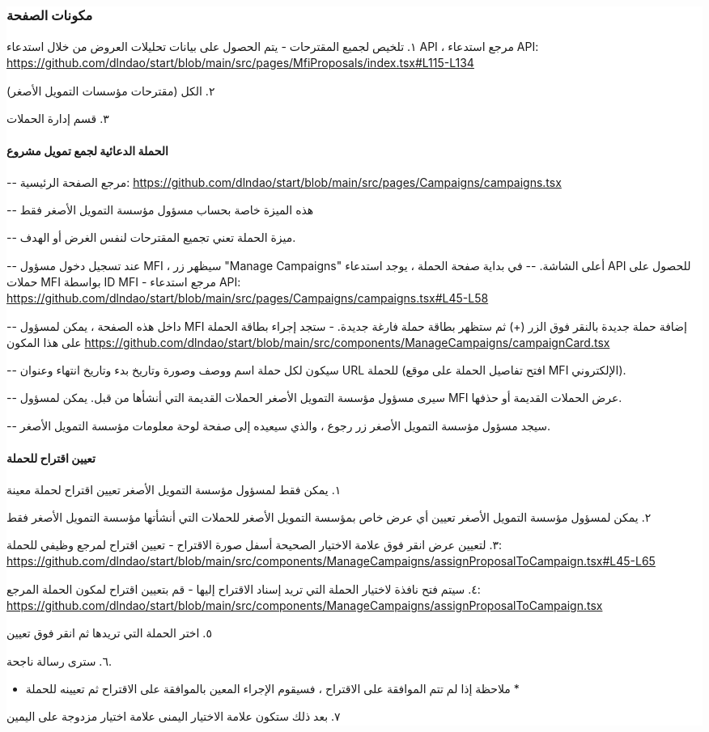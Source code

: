 
### مكونات الصفحة
١. تلخيص لجميع المقترحات
    - يتم الحصول على بيانات تحليلات العروض من خلال استدعاء API ، مرجع استدعاء API: https://github.com/dlndao/start/blob/main/src/pages/MfiProposals/index.tsx#L115-L134

٢. الكل (مقترحات مؤسسات التمويل الأصغر)

٣. قسم إدارة الحملات

#### الحملة الدعائية لجمع تمويل مشروع

-- مرجع الصفحة الرئيسية: https://github.com/dlndao/start/blob/main/src/pages/Campaigns/campaigns.tsx

-- هذه الميزة خاصة بحساب مسؤول مؤسسة التمويل الأصغر فقط

-- ميزة الحملة تعني تجميع المقترحات لنفس الغرض أو الهدف.

-- عند تسجيل دخول مسؤول MFI ، سيظهر زر "Manage Campaigns" أعلى الشاشة.
   -- في بداية صفحة الحملة ، يوجد استدعاء API للحصول على حملات MFI بواسطة ID MFI   - مرجع استدعاء API: https://github.com/dlndao/start/blob/main/src/pages/Campaigns/campaigns.tsx#L45-L58

-- داخل هذه الصفحة ، يمكن لمسؤول MFI إضافة حملة جديدة بالنقر فوق الزر (+) ثم ستظهر بطاقة حملة فارغة جديدة.
    - ستجد إجراء بطاقة الحملة على هذا المكون https://github.com/dlndao/start/blob/main/src/components/ManageCampaigns/campaignCard.tsx

-- سيكون لكل حملة اسم ووصف وصورة وتاريخ بدء وتاريخ انتهاء وعنوان URL للحملة (افتح تفاصيل الحملة على موقع MFI الإلكتروني).

-- سيرى مسؤول مؤسسة التمويل الأصغر الحملات القديمة التي أنشأها من قبل. يمكن لمسؤول MFI عرض الحملات القديمة أو حذفها.

-- سيجد مسؤول مؤسسة التمويل الأصغر زر رجوع ، والذي سيعيده إلى صفحة لوحة معلومات مؤسسة التمويل الأصغر.

#### تعيين اقتراح للحملة

١. يمكن فقط لمسؤول مؤسسة التمويل الأصغر تعيين اقتراح لحملة معينة

٢. يمكن لمسؤول مؤسسة التمويل الأصغر تعيين أي عرض خاص بمؤسسة التمويل الأصغر للحملات التي أنشأتها مؤسسة التمويل الأصغر فقط

٣. لتعيين عرض انقر فوق علامة الاختيار الصحيحة أسفل صورة الاقتراح
    - تعيين اقتراح لمرجع وظيفي للحملة: https://github.com/dlndao/start/blob/main/src/components/ManageCampaigns/assignProposalToCampaign.tsx#L45-L65

٤. سيتم فتح نافذة لاختيار الحملة التي تريد إسناد الاقتراح إليها
    - قم بتعيين اقتراح لمكون الحملة المرجع: https://github.com/dlndao/start/blob/main/src/components/ManageCampaigns/assignProposalToCampaign.tsx

٥. اختر الحملة التي تريدها ثم انقر فوق تعيين

٦. سترى رسالة ناجحة.
* ملاحظة إذا لم تتم الموافقة على الاقتراح ، فسيقوم الإجراء المعين بالموافقة على الاقتراح ثم تعيينه للحملة *

٧. بعد ذلك ستكون علامة الاختيار اليمنى علامة اختيار مزدوجة على اليمين
